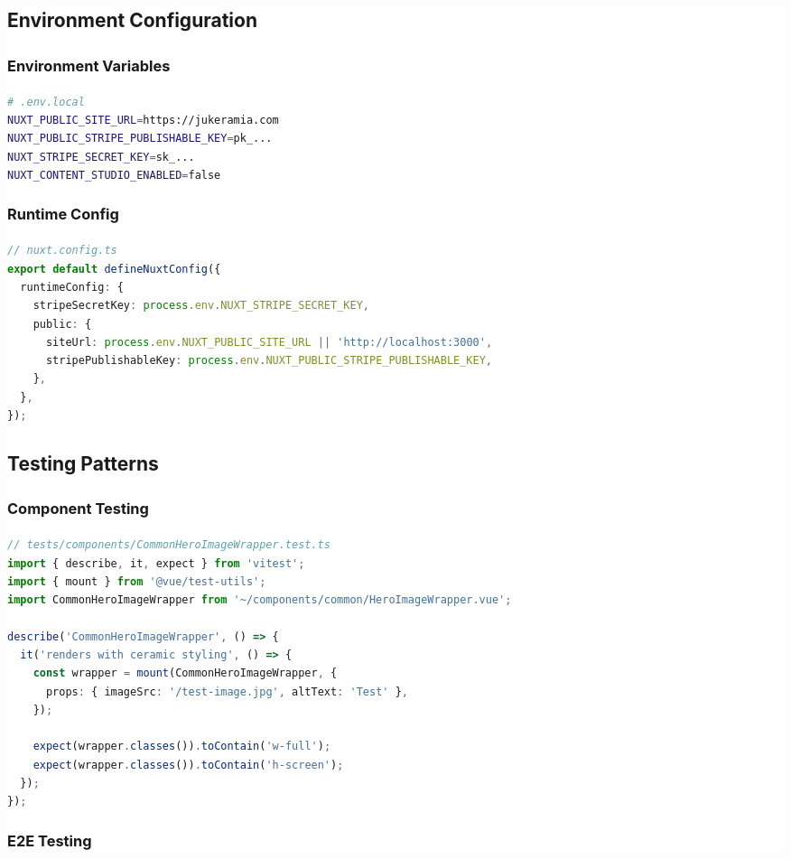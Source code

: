 ## Environment Configuration

### Environment Variables

```bash
# .env.local
NUXT_PUBLIC_SITE_URL=https://jukeramia.com
NUXT_PUBLIC_STRIPE_PUBLISHABLE_KEY=pk_...
NUXT_STRIPE_SECRET_KEY=sk_...
NUXT_CONTENT_STUDIO_ENABLED=false
```

### Runtime Config

```typescript
// nuxt.config.ts
export default defineNuxtConfig({
  runtimeConfig: {
    stripeSecretKey: process.env.NUXT_STRIPE_SECRET_KEY,
    public: {
      siteUrl: process.env.NUXT_PUBLIC_SITE_URL || 'http://localhost:3000',
      stripePublishableKey: process.env.NUXT_PUBLIC_STRIPE_PUBLISHABLE_KEY,
    },
  },
});
```

## Testing Patterns

### Component Testing

```typescript
// tests/components/CommonHeroImageWrapper.test.ts
import { describe, it, expect } from 'vitest';
import { mount } from '@vue/test-utils';
import CommonHeroImageWrapper from '~/components/common/HeroImageWrapper.vue';

describe('CommonHeroImageWrapper', () => {
  it('renders with ceramic styling', () => {
    const wrapper = mount(CommonHeroImageWrapper, {
      props: { imageSrc: '/test-image.jpg', altText: 'Test' },
    });

    expect(wrapper.classes()).toContain('w-full');
    expect(wrapper.classes()).toContain('h-screen');
  });
});
```

### E2E Testing
